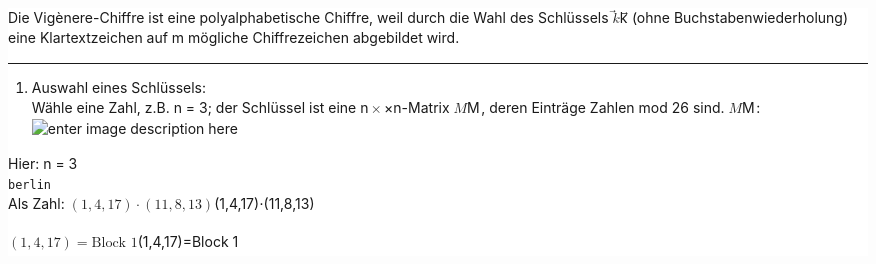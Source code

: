 <p>Die Vigènere-Chiffre ist eine polyalphabetische Chiffre, weil durch die Wahl des Schlüssels <span class="katex--inline"><span class="katex"><span class="katex-mathml"><math><semantics><mrow><mover accent="true"><mrow><mi>k</mi></mrow><mo>⃗</mo></mover></mrow><annotation encoding="application/x-tex">\vec{k}</annotation></semantics></math></span><span class="katex-html" aria-hidden="true"><span class="strut" style="height: 0.97788em;"></span><span class="strut bottom" style="height: 0.97788em; vertical-align: 0em;"></span><span class="base"><span class="mord accent"><span class="vlist-t"><span class="vlist-r"><span class="vlist" style="height: 0.97788em;"><span class="" style="top: -3em;"><span class="pstrut" style="height: 3em;"></span><span class="mord"><span class="mord mathit" style="margin-right: 0.03148em;">k</span></span></span><span class="" style="top: -3.26344em;"><span class="pstrut" style="height: 3em;"></span><span class="accent-body accent-vec" style="margin-left: 0em;"><span class="">⃗</span></span></span></span></span></span></span></span></span></span></span> (ohne Buchstabenwiederholung) eine Klartextzeichen auf m mögliche Chiffrezeichen abgebildet wird.</p>
<hr>
<ol>
<li>Auswahl eines Schlüssels:<br>
Wähle eine Zahl, z.B. n = 3; der Schlüssel ist eine n<span class="katex--inline"><span class="katex"><span class="katex-mathml"><math><semantics><mrow><mo>×</mo></mrow><annotation encoding="application/x-tex">\times</annotation></semantics></math></span><span class="katex-html" aria-hidden="true"><span class="strut" style="height: 0.58333em;"></span><span class="strut bottom" style="height: 0.66666em; vertical-align: -0.08333em;"></span><span class="base"><span class="mord">×</span></span></span></span></span>n-Matrix <span class="katex--inline"><span class="katex"><span class="katex-mathml"><math><semantics><mrow><mi>M</mi></mrow><annotation encoding="application/x-tex">M</annotation></semantics></math></span><span class="katex-html" aria-hidden="true"><span class="strut" style="height: 0.68333em;"></span><span class="strut bottom" style="height: 0.68333em; vertical-align: 0em;"></span><span class="base"><span class="mord mathit" style="margin-right: 0.10903em;">M</span></span></span></span></span>, deren Einträge Zahlen mod 26 sind. <span class="katex--inline"><span class="katex"><span class="katex-mathml"><math><semantics><mrow><mi>M</mi></mrow><annotation encoding="application/x-tex">M</annotation></semantics></math></span><span class="katex-html" aria-hidden="true"><span class="strut" style="height: 0.68333em;"></span><span class="strut bottom" style="height: 0.68333em; vertical-align: 0em;"></span><span class="base"><span class="mord mathit" style="margin-right: 0.10903em;">M</span></span></span></span></span>:<br>
<img src="https://i.imgur.com/BnBNMgy.png" alt="enter image description here"></li>
</ol>
<p>Hier: n = 3<br>
<code>berlin</code><br>
Als Zahl: <span class="katex--inline"><span class="katex"><span class="katex-mathml"><math><semantics><mrow><mo>(</mo><mn>1</mn><mo separator="true">,</mo><mn>4</mn><mo separator="true">,</mo><mn>1</mn><mn>7</mn><mo>)</mo><mo>⋅</mo><mo>(</mo><mn>1</mn><mn>1</mn><mo separator="true">,</mo><mn>8</mn><mo separator="true">,</mo><mn>1</mn><mn>3</mn><mo>)</mo></mrow><annotation encoding="application/x-tex">(1, 4, 17) \cdot (11, 8, 13)</annotation></semantics></math></span><span class="katex-html" aria-hidden="true"><span class="strut" style="height: 0.75em;"></span><span class="strut bottom" style="height: 1em; vertical-align: -0.25em;"></span><span class="base"><span class="mopen">(</span><span class="mord mathrm">1</span><span class="mpunct">,</span><span class="mord mathrm">4</span><span class="mpunct">,</span><span class="mord mathrm">1</span><span class="mord mathrm">7</span><span class="mclose">)</span><span class="mbin">⋅</span><span class="mopen">(</span><span class="mord mathrm">1</span><span class="mord mathrm">1</span><span class="mpunct">,</span><span class="mord mathrm">8</span><span class="mpunct">,</span><span class="mord mathrm">1</span><span class="mord mathrm">3</span><span class="mclose">)</span></span></span></span></span></p>
<p><span class="katex--display"><span class="katex-display"><span class="katex"><span class="katex-mathml"><math><semantics><mrow><mo>(</mo><mn>1</mn><mo separator="true">,</mo><mn>4</mn><mo separator="true">,</mo><mn>1</mn><mn>7</mn><mo>)</mo><mo>=</mo><mtext>Block&nbsp;1</mtext></mrow><annotation encoding="application/x-tex">(1, 4, 17) = \text{Block 1}</annotation></semantics></math></span><span class="katex-html" aria-hidden="true"><span class="strut" style="height: 0.75em;"></span><span class="strut bottom" style="height: 1em; vertical-align: -0.25em;"></span><span class="base"><span class="mopen">(</span><span class="mord mathrm">1</span><span class="mpunct">,</span><span class="mord mathrm">4</span><span class="mpunct">,</span><span class="mord mathrm">1</span><span class="mord mathrm">7</span><span class="mclose">)</span><span class="mrel">=</span><span class="mord text"><span class="mord mathrm">Block&nbsp;1</span></span></span></span></span></span></span></p>